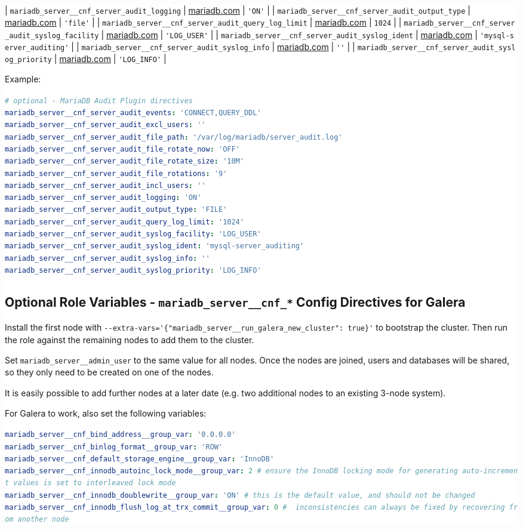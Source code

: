 | `mariadb_server__cnf_server_audit_logging` | [mariadb.com](https://mariadb.com/kb/en/mariadb-audit-plugin-options-and-system-variables/#server_audit_logging) | `'ON'` |
| `mariadb_server__cnf_server_audit_output_type` | [mariadb.com](https://mariadb.com/kb/en/mariadb-audit-plugin-options-and-system-variables/#server_audit_output_type) | `'file'` |
| `mariadb_server__cnf_server_audit_query_log_limit` | [mariadb.com](https://mariadb.com/kb/en/mariadb-audit-plugin-options-and-system-variables/#server_audit_query_log_limit) | `1024` |
| `mariadb_server__cnf_server_audit_syslog_facility` | [mariadb.com](https://mariadb.com/kb/en/mariadb-audit-plugin-options-and-system-variables/#server_audit_syslog_facility) | `'LOG_USER'` |
| `mariadb_server__cnf_server_audit_syslog_ident` | [mariadb.com](https://mariadb.com/kb/en/mariadb-audit-plugin-options-and-system-variables/#server_audit_syslog_ident) | `'mysql-server_auditing'` |
| `mariadb_server__cnf_server_audit_syslog_info` | [mariadb.com](https://mariadb.com/kb/en/mariadb-audit-plugin-options-and-system-variables/#server_audit_syslog_info) | `''` |
| `mariadb_server__cnf_server_audit_syslog_priority` | [mariadb.com](https://mariadb.com/kb/en/mariadb-audit-plugin-options-and-system-variables/#server_audit_syslog_priority) | `'LOG_INFO'` |

Example:
```yaml
# optional - MariaDB Audit Plugin directives
mariadb_server__cnf_server_audit_events: 'CONNECT,QUERY_DDL'
mariadb_server__cnf_server_audit_excl_users: ''
mariadb_server__cnf_server_audit_file_path: '/var/log/mariadb/server_audit.log'
mariadb_server__cnf_server_audit_file_rotate_now: 'OFF'
mariadb_server__cnf_server_audit_file_rotate_size: '10M'
mariadb_server__cnf_server_audit_file_rotations: '9'
mariadb_server__cnf_server_audit_incl_users: ''
mariadb_server__cnf_server_audit_logging: 'ON'
mariadb_server__cnf_server_audit_output_type: 'FILE'
mariadb_server__cnf_server_audit_query_log_limit: '1024'
mariadb_server__cnf_server_audit_syslog_facility: 'LOG_USER'
mariadb_server__cnf_server_audit_syslog_ident: 'mysql-server_auditing'
mariadb_server__cnf_server_audit_syslog_info: ''
mariadb_server__cnf_server_audit_syslog_priority: 'LOG_INFO'
```


## Optional Role Variables - `mariadb_server__cnf_*` Config Directives for Galera

Install the first node with `--extra-vars='{"mariadb_server__run_galera_new_cluster": true}'` to bootstrap the cluster. Then run the role against the remaining nodes to add them to the cluster.

Set `mariadb_server__admin_user` to the same value for all nodes. Once the nodes are joined, users and databases will be shared, so they only need to be created on one of the nodes.

It is easily possible to add further nodes at a later date (e.g. two additional nodes to an existing 3-node system).

For Galera to work, also set the following variables:
```yaml
mariadb_server__cnf_bind_address__group_var: '0.0.0.0'
mariadb_server__cnf_binlog_format__group_var: 'ROW'
mariadb_server__cnf_default_storage_engine__group_var: 'InnoDB'
mariadb_server__cnf_innodb_autoinc_lock_mode__group_var: 2 # ensure the InnoDB locking mode for generating auto-increment values is set to interleaved lock mode
mariadb_server__cnf_innodb_doublewrite__group_var: 'ON' # this is the default value, and should not be changed
mariadb_server__cnf_innodb_flush_log_at_trx_commit__group_var: 0 #  inconsistencies can always be fixed by recovering from another node
```
